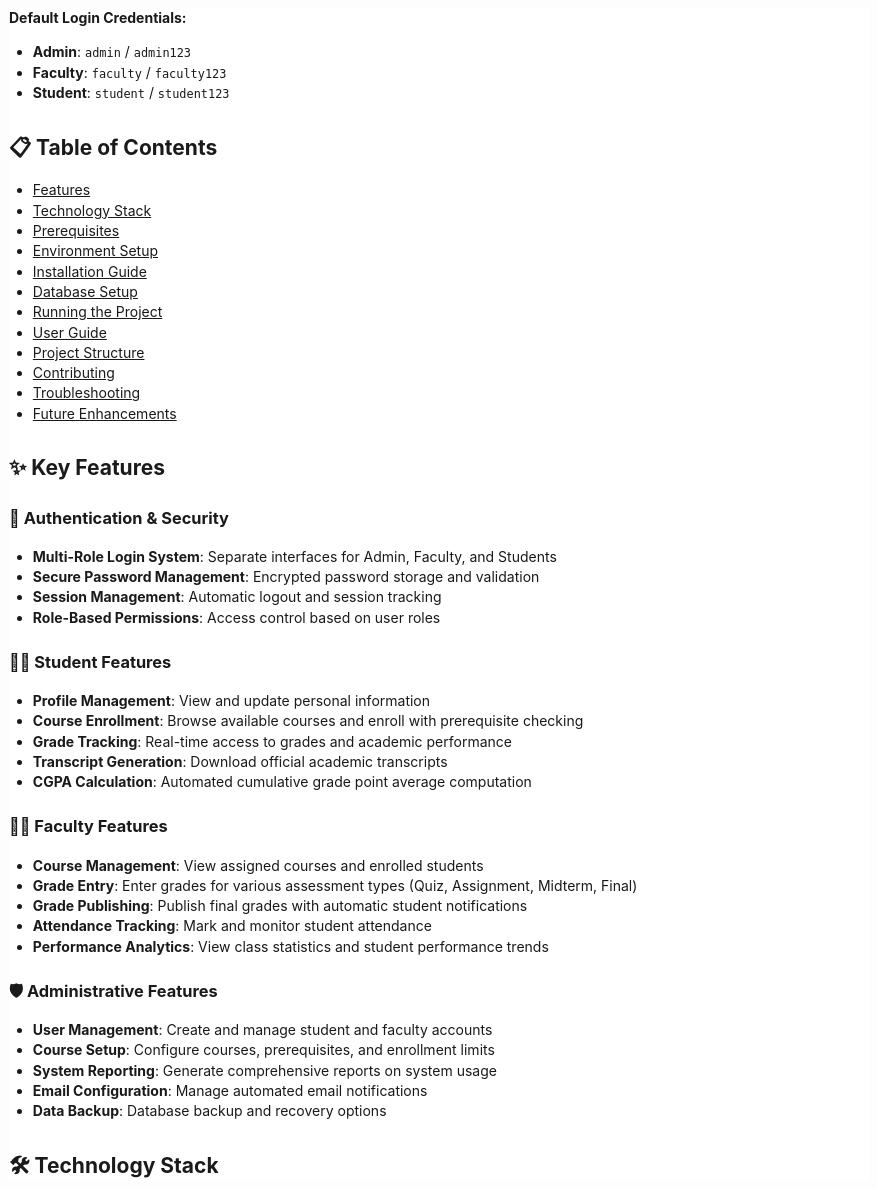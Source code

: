 **Default Login Credentials:**
- **Admin**: `admin` / `admin123`
- **Faculty**: `faculty` / `faculty123`  
- **Student**: `student` / `student123`

## 📋 Table of Contents
- [Features](#-key-features)
- [Technology Stack](#️-technology-stack)
- [Prerequisites](#-prerequisites)
- [Environment Setup](#-environment-setup)
- [Installation Guide](#-installation-guide)
- [Database Setup](#️-database-setup)
- [Running the Project](#-running-the-project)
- [User Guide](#-user-guide)
- [Project Structure](#-project-structure)
- [Contributing](#-contributing)
- [Troubleshooting](#-troubleshooting)
- [Future Enhancements](#-future-enhancements)

## ✨ Key Features

### 🔐 **Authentication & Security**
- **Multi-Role Login System**: Separate interfaces for Admin, Faculty, and Students
- **Secure Password Management**: Encrypted password storage and validation
- **Session Management**: Automatic logout and session tracking
- **Role-Based Permissions**: Access control based on user roles

### 👨‍🎓 **Student Features**
- **Profile Management**: View and update personal information
- **Course Enrollment**: Browse available courses and enroll with prerequisite checking
- **Grade Tracking**: Real-time access to grades and academic performance
- **Transcript Generation**: Download official academic transcripts
- **CGPA Calculation**: Automated cumulative grade point average computation

### 👨‍🏫 **Faculty Features**
- **Course Management**: View assigned courses and enrolled students
- **Grade Entry**: Enter grades for various assessment types (Quiz, Assignment, Midterm, Final)
- **Grade Publishing**: Publish final grades with automatic student notifications
- **Attendance Tracking**: Mark and monitor student attendance
- **Performance Analytics**: View class statistics and student performance trends

### 🛡️ **Administrative Features**
- **User Management**: Create and manage student and faculty accounts
- **Course Setup**: Configure courses, prerequisites, and enrollment limits
- **System Reporting**: Generate comprehensive reports on system usage
- **Email Configuration**: Manage automated email notifications
- **Data Backup**: Database backup and recovery options

## 🛠️ Technology Stack
